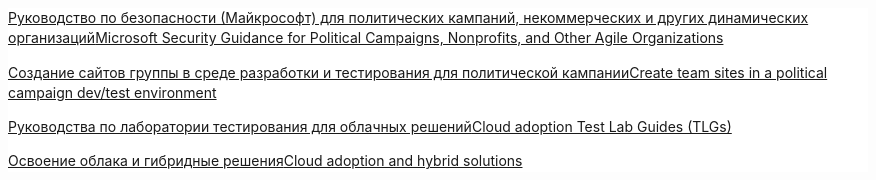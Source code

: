 [<span data-ttu-id="10004-185">Руководство по безопасности (Майкрософт) для политических кампаний, некоммерческих и других динамических организаций</span><span class="sxs-lookup"><span data-stu-id="10004-185">Microsoft Security Guidance for Political Campaigns, Nonprofits, and Other Agile Organizations</span></span>](microsoft-security-guidance-for-political-campaigns-nonprofits-and-other-agile-o.md)

[<span data-ttu-id="10004-186">Создание сайтов группы в среде разработки и тестирования для политической кампании</span><span class="sxs-lookup"><span data-stu-id="10004-186">Create team sites in a political campaign dev/test environment</span></span>](create-team-sites-in-a-political-campaign-dev-test-environment.md)

[<span data-ttu-id="10004-187">Руководства по лаборатории тестирования для облачных решений</span><span class="sxs-lookup"><span data-stu-id="10004-187">Cloud adoption Test Lab Guides (TLGs)</span></span>](https://docs.microsoft.com/microsoft-365/enterprise/cloud-adoption-test-lab-guides-tlgs)

[<span data-ttu-id="10004-188">Освоение облака и гибридные решения</span><span class="sxs-lookup"><span data-stu-id="10004-188">Cloud adoption and hybrid solutions</span></span>](https://docs.microsoft.com/office365/enterprise/cloud-adoption-and-hybrid-solutions)
